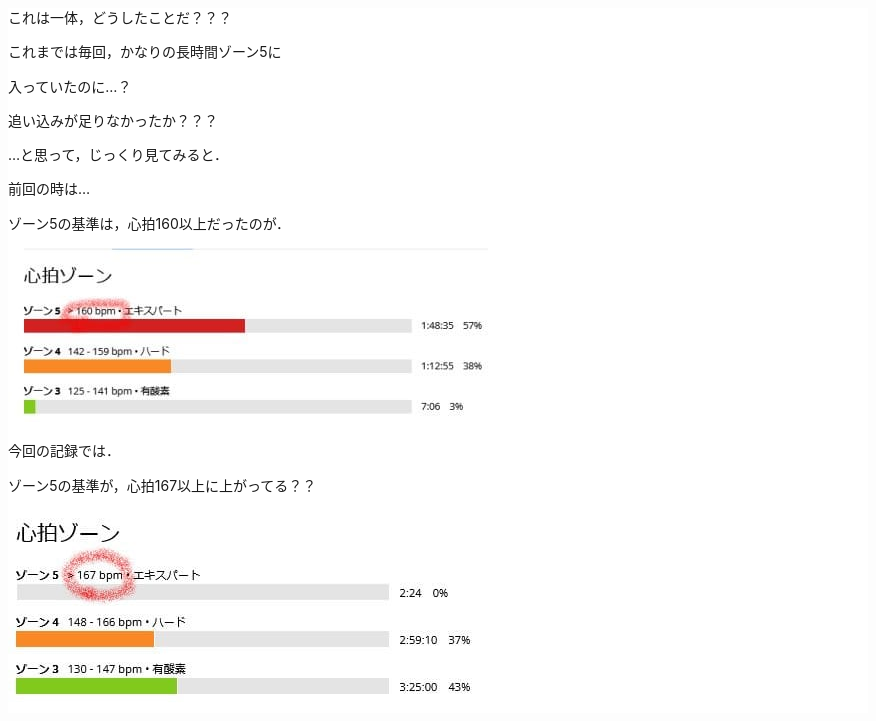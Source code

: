 





これは一体，どうしたことだ？？？


これまでは毎回，かなりの長時間ゾーン5に


入っていたのに…？


追い込みが足りなかったか？？？





…と思って，じっくり見てみると．


前回の時は…


ゾーン5の基準は，心拍160以上だったのが．




![a4dd50bedfefc9f3082e1ea7dbd8055a.jpg](images/a4dd50bedfefc9f3082e1ea7dbd8055a.jpg)







今回の記録では．


ゾーン5の基準が，心拍167以上に上がってる？？




![7cfbed7a89319f3b84f1577afee43bf1.jpg](images/7cfbed7a89319f3b84f1577afee43bf1.jpg)
